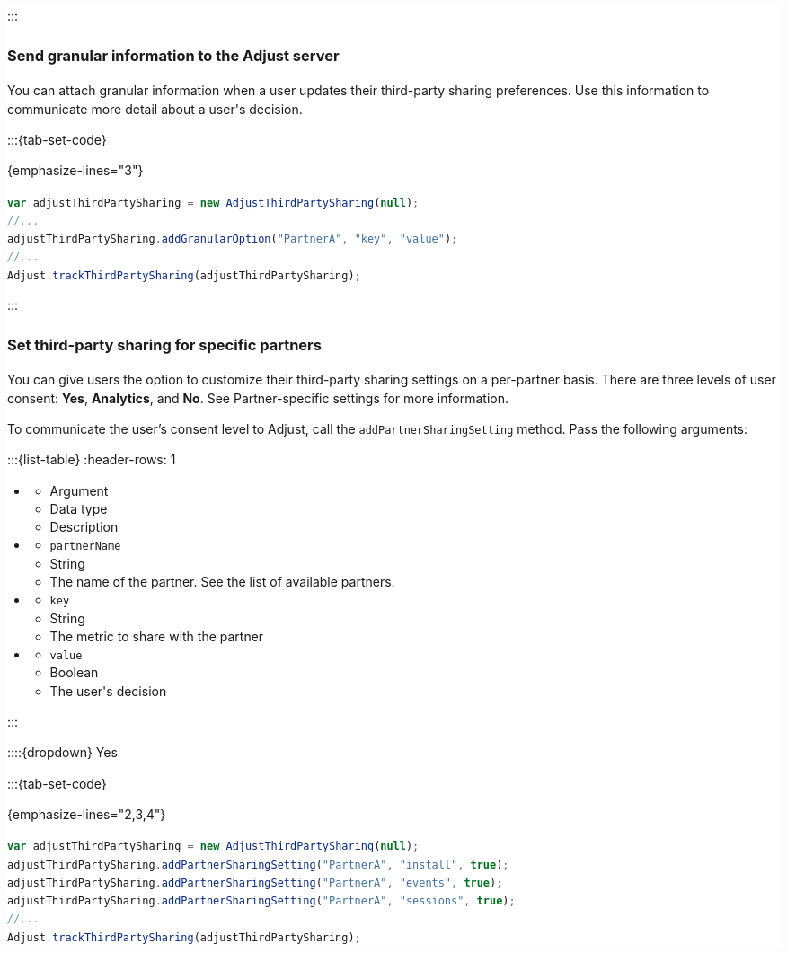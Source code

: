 :::

### Send granular information to the Adjust server

You can attach granular information when a user updates their third-party sharing preferences. Use this information to communicate more detail about a user's decision.

:::{tab-set-code}

{emphasize-lines="3"}

```js
var adjustThirdPartySharing = new AdjustThirdPartySharing(null);
//...
adjustThirdPartySharing.addGranularOption("PartnerA", "key", "value");
//...
Adjust.trackThirdPartySharing(adjustThirdPartySharing);
```

:::

### Set third-party sharing for specific partners

You can give users the option to customize their third-party sharing settings on a per-partner basis. There are three levels of user consent: **Yes**, **Analytics**, and **No**. See Partner-specific settings for more information.

To communicate the user’s consent level to Adjust, call the `addPartnerSharingSetting` method. Pass the following arguments:

:::{list-table}
:header-rows: 1

-  -  Argument
   -  Data type
   -  Description
-  -  `partnerName`
   -  String
   -  The name of the partner. See the list of available partners.
-  -  `key`
   -  String
   -  The metric to share with the partner
-  -  `value`
   -  Boolean
   -  The user's decision

:::

::::{dropdown} Yes

:::{tab-set-code}

{emphasize-lines="2,3,4"}

```js
var adjustThirdPartySharing = new AdjustThirdPartySharing(null);
adjustThirdPartySharing.addPartnerSharingSetting("PartnerA", "install", true);
adjustThirdPartySharing.addPartnerSharingSetting("PartnerA", "events", true);
adjustThirdPartySharing.addPartnerSharingSetting("PartnerA", "sessions", true);
//...
Adjust.trackThirdPartySharing(adjustThirdPartySharing);
```
